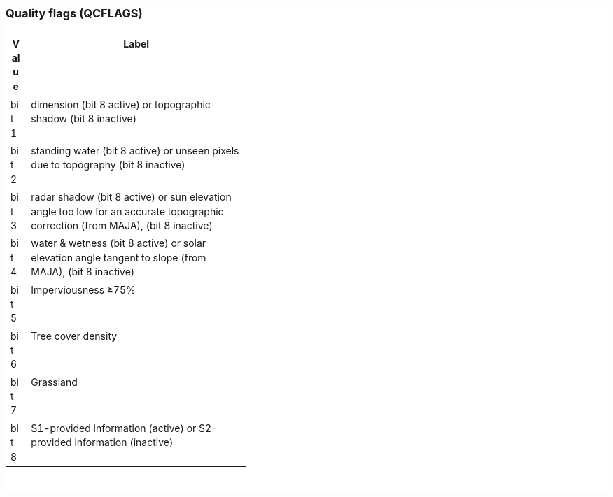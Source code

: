 ###  Quality flags (QCFLAGS)

<table style="width: 40%">
  <colgroup>
       <col span="1" style="width: 2%;">
       <col span="1" style="width: 50%;">
  </colgroup>
  <thead>
    <tr>
      <th>Value</th>
      <th>Label</th>
    </tr>
  </thead>
  <tbody>
    <tr>
      <td>bit 1</td>
      <td> dimension (bit 8 active) or topographic shadow (bit 8 inactive)</td>
    </tr>
    <tr>
      <td>bit 2</td>
      <td>standing water (bit 8 active) or unseen pixels due to topography (bit 8 inactive)</td>
    </tr>
    <tr>
      <td>bit 3</td>
      <td>radar shadow (bit 8 active) or sun elevation angle too low for an accurate topographic correction (from MAJA), (bit 8 inactive)</td>
    </tr>
    <tr>
      <td>bit 4</td>
      <td>water & wetness (bit 8 active) or solar elevation angle tangent to slope (from MAJA), (bit 8 inactive)</td>
    </tr>
    <tr>
      <td>bit 5</td>
      <td>Imperviousness ≥75%</td>
    </tr>
    <tr>
      <td>bit 6</td>
      <td>Tree cover density</td>
    </tr>
    <tr>
      <td>bit 7</td>
      <td>Grassland</td>
    </tr>
    <tr>
      <td>bit 8</td>
      <td>S1-provided information (active) or S2-provided information (inactive)</td>
    </tr>    
  </tbody>
</table>
<br>
